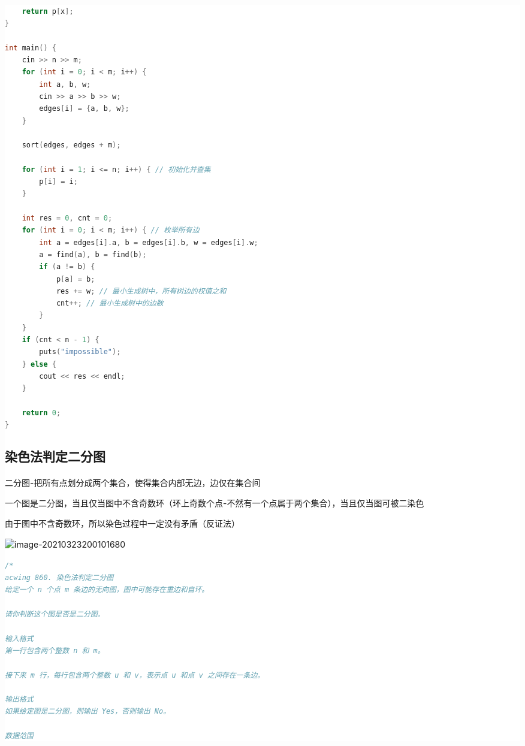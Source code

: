 ```c++
	return p[x];
}

int main() {
	cin >> n >> m;
	for (int i = 0; i < m; i++) {
		int a, b, w;
		cin >> a >> b >> w;
		edges[i] = {a, b, w};
	}

	sort(edges, edges + m);

	for (int i = 1; i <= n; i++) { // 初始化并查集
		p[i] = i;
	}

	int res = 0, cnt = 0;
	for (int i = 0; i < m; i++) { // 枚举所有边
		int a = edges[i].a, b = edges[i].b, w = edges[i].w;
		a = find(a), b = find(b);
		if (a != b) {
			p[a] = b;
			res += w; // 最小生成树中，所有树边的权值之和
			cnt++; // 最小生成树中的边数
		}
	}
	if (cnt < n - 1) {
		puts("impossible");
	} else {
		cout << res << endl;
	}

	return 0;
}

```

## 染色法判定二分图

二分图-把所有点划分成两个集合，使得集合内部无边，边仅在集合间

一个图是二分图，当且仅当图中不含奇数环（环上奇数个点-不然有一个点属于两个集合），当且仅当图可被二染色

由于图中不含奇数环，所以染色过程中一定没有矛盾（反证法）

![image-20210323200101680](https://gitee.com/twilight_h_1184651848/pic-go-img/raw/master/AcWing/%E7%AE%97%E6%B3%95%E5%9F%BA%E7%A1%80%E8%AF%BE/image-20210323200101680.png)

```c++
/*
acwing 860. 染色法判定二分图
给定一个 n 个点 m 条边的无向图，图中可能存在重边和自环。

请你判断这个图是否是二分图。

输入格式
第一行包含两个整数 n 和 m。

接下来 m 行，每行包含两个整数 u 和 v，表示点 u 和点 v 之间存在一条边。

输出格式
如果给定图是二分图，则输出 Yes，否则输出 No。

数据范围
```
